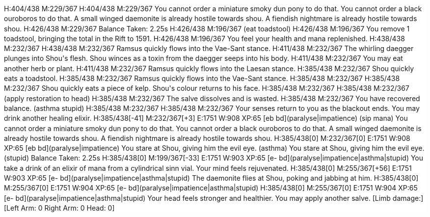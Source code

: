 H:404/438 M:229/367 
H:404/438 M:229/367 
You cannot order a miniature smoky dun pony to do that.
You cannot order a black ouroboros to do that.
A small winged daemonite is already hostile towards shou.
A fiendish nightmare is already hostile towards shou.
H:426/438 M:229/367 
Balance Taken: 2.25s
H:426/438 M:196/367 (eat toadstool) 
H:426/438 M:196/367 
You remove 1 toadstool, bringing the total in the Rift to 1591.
H:426/438 M:196/367 
You feel your health and mana replenished.
H:438/438 M:232/367 
H:438/438 M:232/367 
Ramsus quickly flows into the Vae-Sant stance.
H:411/438 M:232/367 
The whirling daegger plunges into Shou's flesh.
Shou winces as a toxin from the daegger seeps into his body.
H:411/438 M:232/367 
You may eat another herb or plant.
H:411/438 M:232/367 
Ramsus quickly flows into the Laesan stance.
H:385/438 M:232/367 
Shou quickly eats a toadstool.
H:385/438 M:232/367 
Ramsus quickly flows into the Vae-Sant stance.
H:385/438 M:232/367 
H:385/438 M:232/367 
Shou quickly eats a piece of kelp.
Shou's colour returns to his face.
H:385/438 M:232/367 
H:385/438 M:232/367 (apply restoration to head) 
H:385/438 M:232/367 
The salve dissolves and is wasted.
H:385/438 M:232/367 
You have recovered balance.
(asthma stupid)
H:385/438 M:232/367 
H:385/438 M:232/367 
Your senses return to you as the blackout ends.
You may drink another healing elixir.
H:385/438[-41] M:232/367[+3] E:1751 W:908 XP:65 [eb bd]<Shou>(paralyse|impatience) (sip mana) 
You cannot order a miniature smoky dun pony to do that.
You cannot order a black ouroboros to do that.
A small winged daemonite is already hostile towards shou.
A fiendish nightmare is already hostile towards shou.
H:385/438[0] M:232/367[0] E:1751 W:908 XP:65 [eb bd]<Shou>(paralyse|impatience) 
You stare at Shou, giving him the evil eye.
 (asthma)
You stare at Shou, giving him the evil eye.
 (stupid)
Balance Taken: 2.25s
H:385/438[0] M:199/367[-33] E:1751 W:903 XP:65 [e- bd]<Shou>(paralyse|impatience|asthma|stupid) 
You take a drink of an elixir of mana from a cylindrical sinn vial.
Your mind feels rejuvenated.
H:385/438[0] M:255/367[+56] E:1751 W:903 XP:65 [e- bd]<Shou>(paralyse|impatience|asthma|stupid) 
The daemonite flies at Shou, poking and jabbing at him.
H:385/438[0] M:255/367[0] E:1751 W:904 XP:65 [e- bd]<Shou>(paralyse|impatience|asthma|stupid) 
H:385/438[0] M:255/367[0] E:1751 W:904 XP:65 [e- bd]<Shou>(paralyse|impatience|asthma|stupid) 
Your head feels stronger and healthier.
You may apply another salve.
[Limb damage:]
[Left Arm: 0  Right Arm: 0  Head:  0]